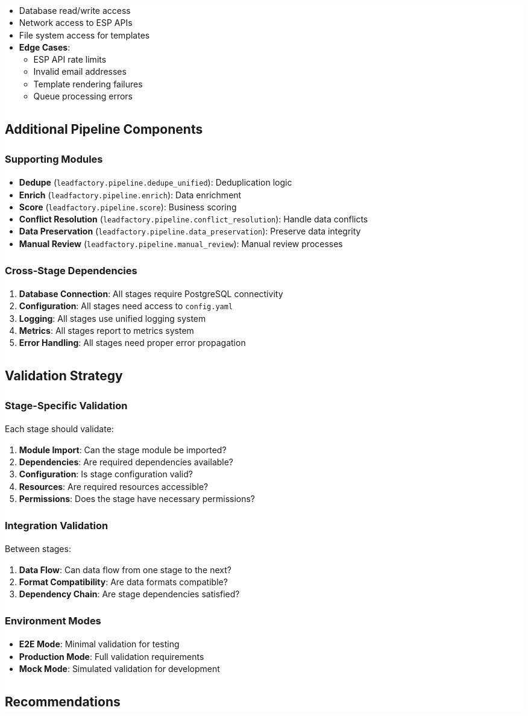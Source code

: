   - Database read/write access
  - Network access to ESP APIs
  - File system access for templates
- **Edge Cases**:
  - ESP API rate limits
  - Invalid email addresses
  - Template rendering failures
  - Queue processing errors

## Additional Pipeline Components

### Supporting Modules
- **Dedupe** (`leadfactory.pipeline.dedupe_unified`): Deduplication logic
- **Enrich** (`leadfactory.pipeline.enrich`): Data enrichment
- **Score** (`leadfactory.pipeline.score`): Business scoring
- **Conflict Resolution** (`leadfactory.pipeline.conflict_resolution`): Handle data conflicts
- **Data Preservation** (`leadfactory.pipeline.data_preservation`): Preserve data integrity
- **Manual Review** (`leadfactory.pipeline.manual_review`): Manual review processes

### Cross-Stage Dependencies
1. **Database Connection**: All stages require PostgreSQL connectivity
2. **Configuration**: All stages need access to `config.yaml`
3. **Logging**: All stages use unified logging system
4. **Metrics**: All stages report to metrics system
5. **Error Handling**: All stages need proper error propagation

## Validation Strategy

### Stage-Specific Validation
Each stage should validate:
1. **Module Import**: Can the stage module be imported?
2. **Dependencies**: Are required dependencies available?
3. **Configuration**: Is stage configuration valid?
4. **Resources**: Are required resources accessible?
5. **Permissions**: Does the stage have necessary permissions?

### Integration Validation
Between stages:
1. **Data Flow**: Can data flow from one stage to the next?
2. **Format Compatibility**: Are data formats compatible?
3. **Dependency Chain**: Are stage dependencies satisfied?

### Environment Modes
- **E2E Mode**: Minimal validation for testing
- **Production Mode**: Full validation requirements
- **Mock Mode**: Simulated validation for development

## Recommendations

